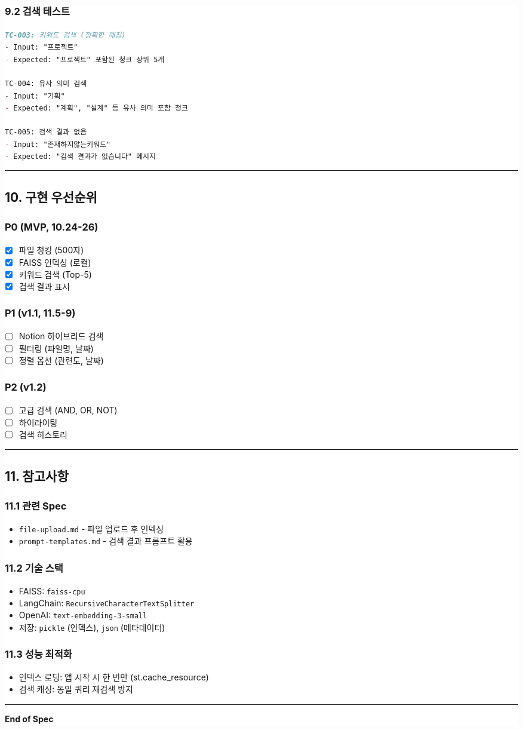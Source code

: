 ### 9.2 검색 테스트
```markdown
TC-003: 키워드 검색 (정확한 매칭)
- Input: "프로젝트"
- Expected: "프로젝트" 포함된 청크 상위 5개

TC-004: 유사 의미 검색
- Input: "기획"
- Expected: "계획", "설계" 등 유사 의미 포함 청크

TC-005: 검색 결과 없음
- Input: "존재하지않는키워드"
- Expected: "검색 결과가 없습니다" 메시지
```

---

## 10. 구현 우선순위

### P0 (MVP, 10.24-26)
- [x] 파일 청킹 (500자)
- [x] FAISS 인덱싱 (로컬)
- [x] 키워드 검색 (Top-5)
- [x] 검색 결과 표시

### P1 (v1.1, 11.5-9)
- [ ] Notion 하이브리드 검색
- [ ] 필터링 (파일명, 날짜)
- [ ] 정렬 옵션 (관련도, 날짜)

### P2 (v1.2)
- [ ] 고급 검색 (AND, OR, NOT)
- [ ] 하이라이팅
- [ ] 검색 히스토리

---

## 11. 참고사항

### 11.1 관련 Spec
- `file-upload.md` - 파일 업로드 후 인덱싱
- `prompt-templates.md` - 검색 결과 프롬프트 활용

### 11.2 기술 스택
- FAISS: `faiss-cpu`
- LangChain: `RecursiveCharacterTextSplitter`
- OpenAI: `text-embedding-3-small`
- 저장: `pickle` (인덱스), `json` (메타데이터)

### 11.3 성능 최적화
- 인덱스 로딩: 앱 시작 시 한 번만 (st.cache_resource)
- 검색 캐싱: 동일 쿼리 재검색 방지

---

**End of Spec**